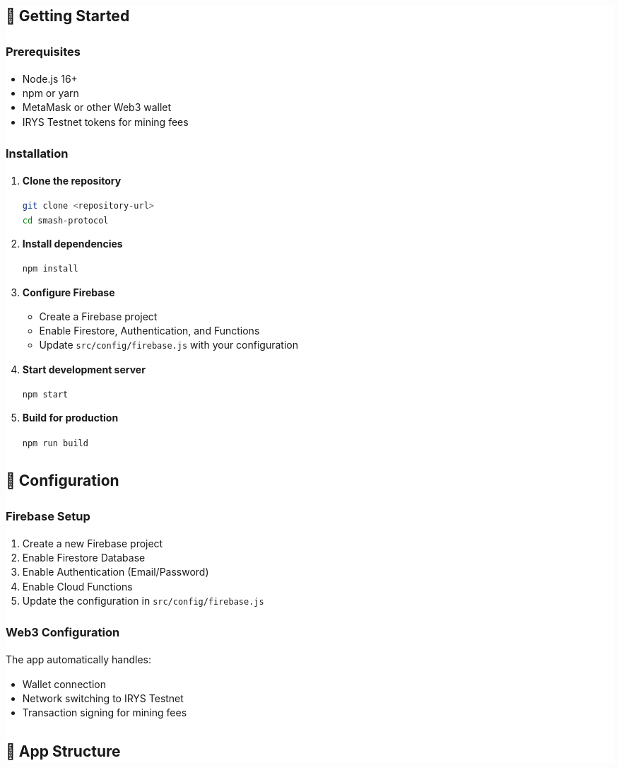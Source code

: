 ## 🚀 Getting Started

### Prerequisites
- Node.js 16+ 
- npm or yarn
- MetaMask or other Web3 wallet
- IRYS Testnet tokens for mining fees

### Installation

1. **Clone the repository**
   ```bash
   git clone <repository-url>
   cd smash-protocol
   ```

2. **Install dependencies**
   ```bash
   npm install
   ```

3. **Configure Firebase**
   - Create a Firebase project
   - Enable Firestore, Authentication, and Functions
   - Update `src/config/firebase.js` with your configuration

4. **Start development server**
   ```bash
   npm start
   ```

5. **Build for production**
   ```bash
   npm run build
   ```

## 🔧 Configuration

### Firebase Setup
1. Create a new Firebase project
2. Enable Firestore Database
3. Enable Authentication (Email/Password)
4. Enable Cloud Functions
5. Update the configuration in `src/config/firebase.js`

### Web3 Configuration
The app automatically handles:
- Wallet connection
- Network switching to IRYS Testnet
- Transaction signing for mining fees

## 📱 App Structure
